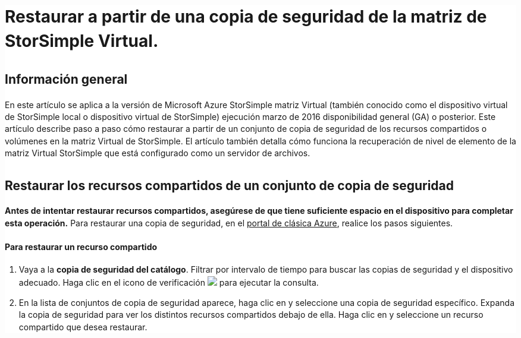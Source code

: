 <properties
   pageTitle="Restaurar a partir de una copia de seguridad de la matriz de StorSimple Virtual."
   description="Más información sobre cómo restaurar una copia de seguridad de la matriz Virtual de StorSimple."
   services="storsimple"
   documentationCenter="NA"
   authors="alkohli"
   manager="carmonm"
   editor=""/>

<tags
   ms.service="storsimple"
   ms.devlang="NA"
   ms.topic="article"
   ms.tgt_pltfrm="NA"
   ms.workload="NA"
   ms.date="06/07/2016"
   ms.author="alkohli"/>

# <a name="restore-from-a-backup-of-your-storsimple-virtual-array"></a>Restaurar a partir de una copia de seguridad de la matriz de StorSimple Virtual.

## <a name="overview"></a>Información general 

En este artículo se aplica a la versión de Microsoft Azure StorSimple matriz Virtual (también conocido como el dispositivo virtual de StorSimple local o dispositivo virtual de StorSimple) ejecución marzo de 2016 disponibilidad general (GA) o posterior. Este artículo describe paso a paso cómo restaurar a partir de un conjunto de copia de seguridad de los recursos compartidos o volúmenes en la matriz Virtual de StorSimple. El artículo también detalla cómo funciona la recuperación de nivel de elemento de la matriz Virtual StorSimple que está configurado como un servidor de archivos.


## <a name="restore-shares-from-a-backup-set"></a>Restaurar los recursos compartidos de un conjunto de copia de seguridad


**Antes de intentar restaurar recursos compartidos, asegúrese de que tiene suficiente espacio en el dispositivo para completar esta operación.** Para restaurar una copia de seguridad, en el [portal de clásica Azure](https://manage.windowsazure.com/), realice los pasos siguientes.

#### <a name="to-restore-a-share"></a>Para restaurar un recurso compartido

1.  Vaya a la **copia de seguridad del catálogo**. Filtrar por intervalo de tiempo para buscar las copias de seguridad y el dispositivo adecuado. Haga clic en el icono de verificación ![](./media/storsimple-ova-restore/image1.png) para ejecutar la consulta.


1.  En la lista de conjuntos de copia de seguridad aparece, haga clic en y seleccione una copia de seguridad específico. Expanda la copia de seguridad para ver los distintos recursos compartidos debajo de ella. Haga clic en y seleccione un recurso compartido que desea restaurar.
